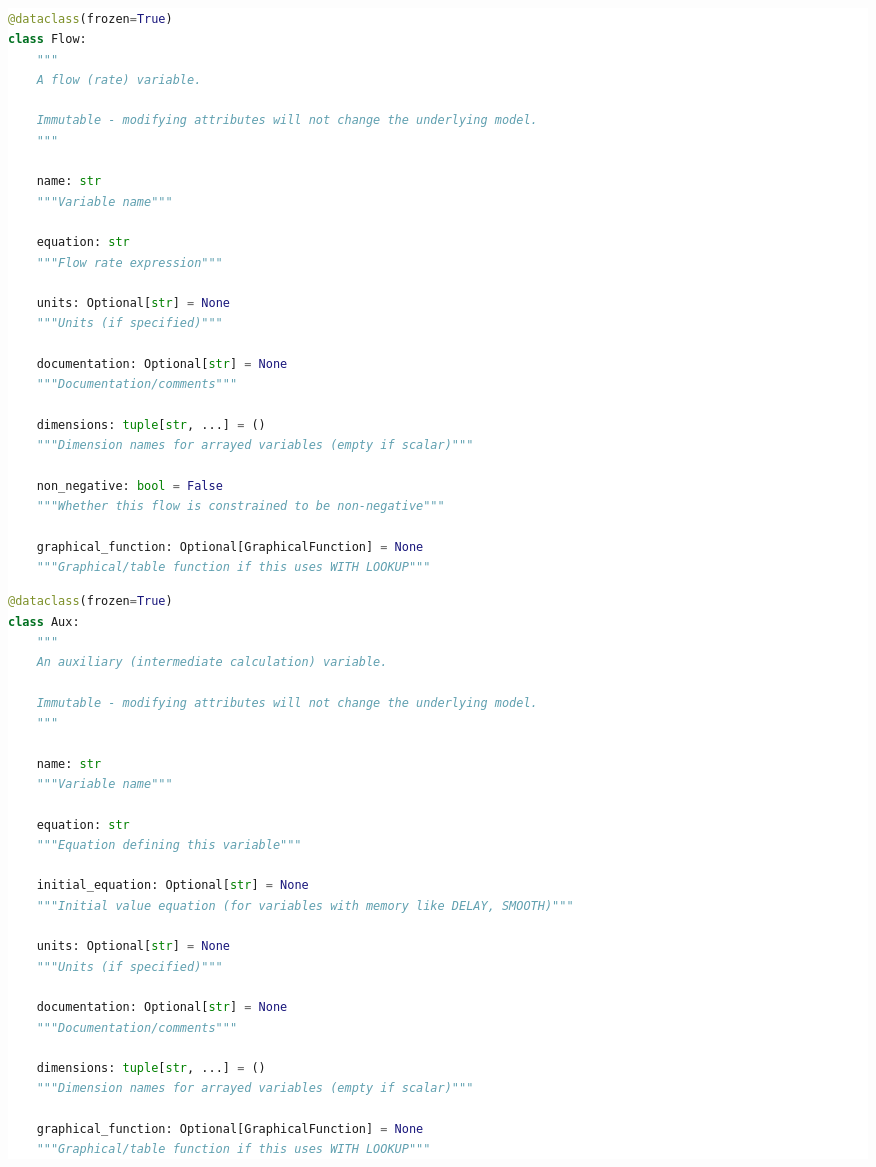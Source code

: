 ```python
@dataclass(frozen=True)
class Flow:
    """
    A flow (rate) variable.

    Immutable - modifying attributes will not change the underlying model.
    """

    name: str
    """Variable name"""

    equation: str
    """Flow rate expression"""

    units: Optional[str] = None
    """Units (if specified)"""

    documentation: Optional[str] = None
    """Documentation/comments"""

    dimensions: tuple[str, ...] = ()
    """Dimension names for arrayed variables (empty if scalar)"""

    non_negative: bool = False
    """Whether this flow is constrained to be non-negative"""

    graphical_function: Optional[GraphicalFunction] = None
    """Graphical/table function if this uses WITH LOOKUP"""
```

```python
@dataclass(frozen=True)
class Aux:
    """
    An auxiliary (intermediate calculation) variable.

    Immutable - modifying attributes will not change the underlying model.
    """

    name: str
    """Variable name"""

    equation: str
    """Equation defining this variable"""

    initial_equation: Optional[str] = None
    """Initial value equation (for variables with memory like DELAY, SMOOTH)"""

    units: Optional[str] = None
    """Units (if specified)"""

    documentation: Optional[str] = None
    """Documentation/comments"""

    dimensions: tuple[str, ...] = ()
    """Dimension names for arrayed variables (empty if scalar)"""

    graphical_function: Optional[GraphicalFunction] = None
    """Graphical/table function if this uses WITH LOOKUP"""
```
